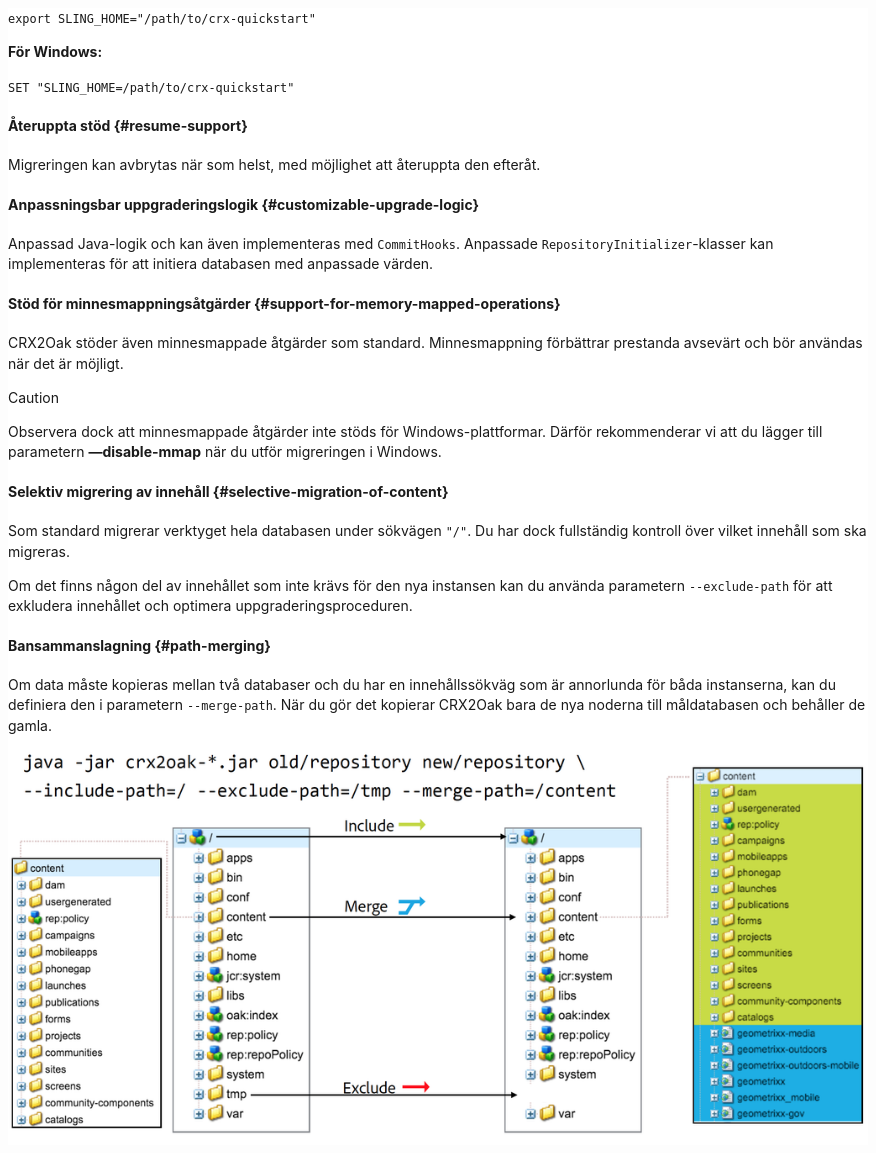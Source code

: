 ```shell
export SLING_HOME="/path/to/crx-quickstart"
```

**För Windows:**

```shell
SET "SLING_HOME=/path/to/crx-quickstart"
```

#### Återuppta stöd {#resume-support}

Migreringen kan avbrytas när som helst, med möjlighet att återuppta den efteråt.

#### Anpassningsbar uppgraderingslogik {#customizable-upgrade-logic}

Anpassad Java-logik och kan även implementeras med `CommitHooks`. Anpassade `RepositoryInitializer`-klasser kan implementeras för att initiera databasen med anpassade värden.

#### Stöd för minnesmappningsåtgärder {#support-for-memory-mapped-operations}

CRX2Oak stöder även minnesmappade åtgärder som standard. Minnesmappning förbättrar prestanda avsevärt och bör användas när det är möjligt.

>[!CAUTION]
>
>Observera dock att minnesmappade åtgärder inte stöds för Windows-plattformar. Därför rekommenderar vi att du lägger till parametern **—disable-mmap** när du utför migreringen i Windows.

#### Selektiv migrering av innehåll {#selective-migration-of-content}

Som standard migrerar verktyget hela databasen under sökvägen `"/"`. Du har dock fullständig kontroll över vilket innehåll som ska migreras.

Om det finns någon del av innehållet som inte krävs för den nya instansen kan du använda parametern `--exclude-path` för att exkludera innehållet och optimera uppgraderingsproceduren.

#### Bansammanslagning {#path-merging}

Om data måste kopieras mellan två databaser och du har en innehållssökväg som är annorlunda för båda instanserna, kan du definiera den i parametern `--merge-path`. När du gör det kopierar CRX2Oak bara de nya noderna till måldatabasen och behåller de gamla.

![chlimage_1-152](assets/chlimage_1-152.png)
